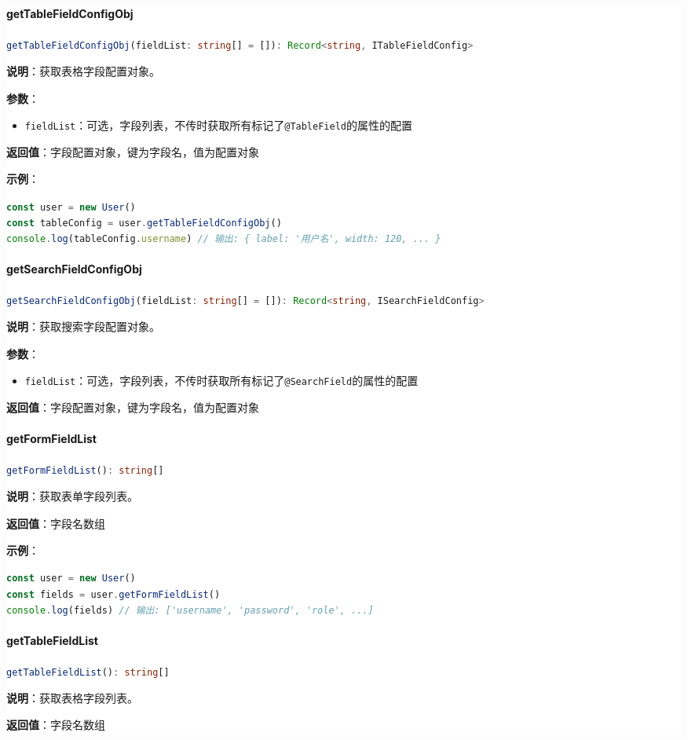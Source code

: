 #### getTableFieldConfigObj

```typescript
getTableFieldConfigObj(fieldList: string[] = []): Record<string, ITableFieldConfig>
```

**说明**：获取表格字段配置对象。

**参数**：
- `fieldList`：可选，字段列表，不传时获取所有标记了`@TableField`的属性的配置

**返回值**：字段配置对象，键为字段名，值为配置对象

**示例**：

```typescript
const user = new User()
const tableConfig = user.getTableFieldConfigObj()
console.log(tableConfig.username) // 输出: { label: '用户名', width: 120, ... }
```

#### getSearchFieldConfigObj

```typescript
getSearchFieldConfigObj(fieldList: string[] = []): Record<string, ISearchFieldConfig>
```

**说明**：获取搜索字段配置对象。

**参数**：
- `fieldList`：可选，字段列表，不传时获取所有标记了`@SearchField`的属性的配置

**返回值**：字段配置对象，键为字段名，值为配置对象

#### getFormFieldList

```typescript
getFormFieldList(): string[]
```

**说明**：获取表单字段列表。

**返回值**：字段名数组

**示例**：

```typescript
const user = new User()
const fields = user.getFormFieldList()
console.log(fields) // 输出: ['username', 'password', 'role', ...]
```

#### getTableFieldList

```typescript
getTableFieldList(): string[]
```

**说明**：获取表格字段列表。

**返回值**：字段名数组


  [key: string]: any